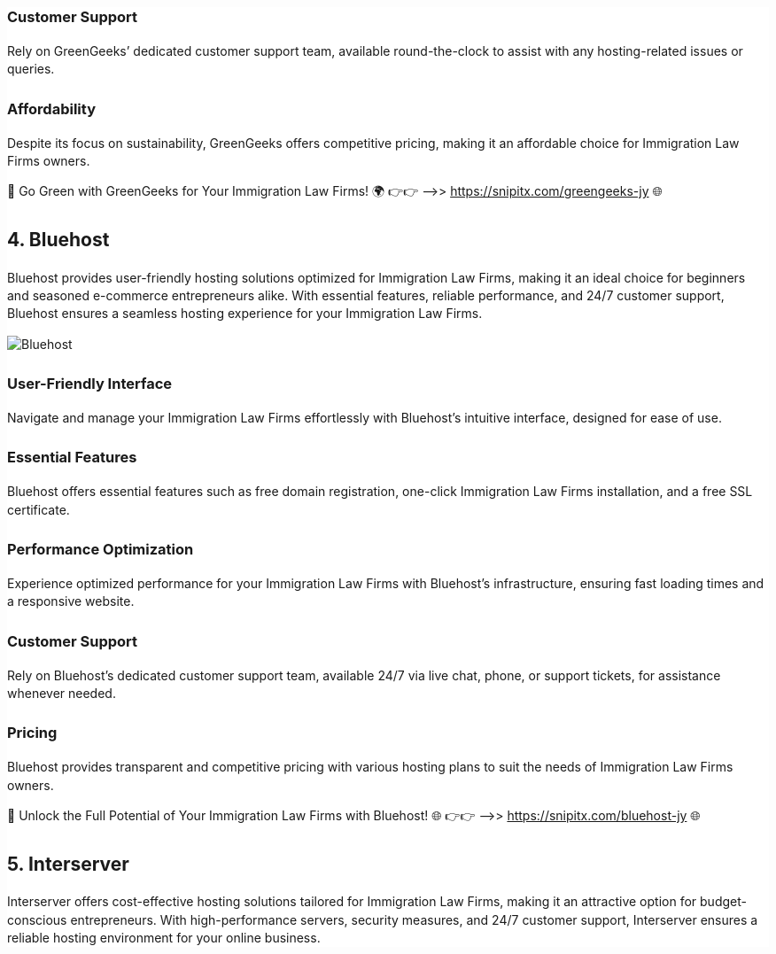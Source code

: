 ### Customer Support
Rely on GreenGeeks’ dedicated customer support team, available round-the-clock to assist with any hosting-related issues or queries.

### Affordability
Despite its focus on sustainability, GreenGeeks offers competitive pricing, making it an affordable choice for Immigration Law Firms owners.

🌿 Go Green with GreenGeeks for Your Immigration Law Firms! 🌍
👉👉 -->> https://snipitx.com/greengeeks-jy 🌐

## 4. Bluehost

Bluehost provides user-friendly hosting solutions optimized for Immigration Law Firms, making it an ideal choice for beginners and seasoned e-commerce entrepreneurs alike. With essential features, reliable performance, and 24/7 customer support, Bluehost ensures a seamless hosting experience for your Immigration Law Firms.

![Bluehost](https://i.imgur.com/PasFF9E.jpeg "Bluehost Hosting")

### User-Friendly Interface
Navigate and manage your Immigration Law Firms effortlessly with Bluehost’s intuitive interface, designed for ease of use.

### Essential Features
Bluehost offers essential features such as free domain registration, one-click Immigration Law Firms installation, and a free SSL certificate.

### Performance Optimization
Experience optimized performance for your Immigration Law Firms with Bluehost’s infrastructure, ensuring fast loading times and a responsive website.

### Customer Support
Rely on Bluehost’s dedicated customer support team, available 24/7 via live chat, phone, or support tickets, for assistance whenever needed.

### Pricing
Bluehost provides transparent and competitive pricing with various hosting plans to suit the needs of Immigration Law Firms owners.

🚀 Unlock the Full Potential of Your Immigration Law Firms with Bluehost! 🌐
👉👉 -->> https://snipitx.com/bluehost-jy 🌐

## 5. Interserver

Interserver offers cost-effective hosting solutions tailored for Immigration Law Firms, making it an attractive option for budget-conscious entrepreneurs. With high-performance servers, security measures, and 24/7 customer support, Interserver ensures a reliable hosting environment for your online business.

